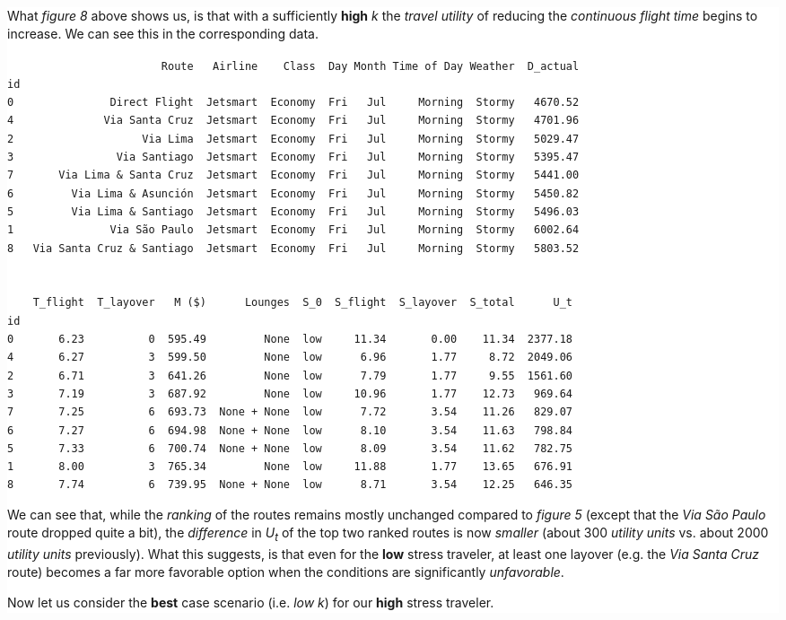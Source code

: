 

What *figure 8* above shows us, is that with a sufficiently **high** $k$ the *travel utility* of reducing the *continuous flight time* begins to increase. We can see this in the corresponding data.

                            Route   Airline    Class  Day Month Time of Day Weather  D_actual
    id                                                                                       
    0               Direct Flight  Jetsmart  Economy  Fri   Jul     Morning  Stormy   4670.52
    4              Via Santa Cruz  Jetsmart  Economy  Fri   Jul     Morning  Stormy   4701.96
    2                    Via Lima  Jetsmart  Economy  Fri   Jul     Morning  Stormy   5029.47
    3                Via Santiago  Jetsmart  Economy  Fri   Jul     Morning  Stormy   5395.47
    7       Via Lima & Santa Cruz  Jetsmart  Economy  Fri   Jul     Morning  Stormy   5441.00
    6         Via Lima & Asunción  Jetsmart  Economy  Fri   Jul     Morning  Stormy   5450.82
    5         Via Lima & Santiago  Jetsmart  Economy  Fri   Jul     Morning  Stormy   5496.03
    1               Via São Paulo  Jetsmart  Economy  Fri   Jul     Morning  Stormy   6002.64
    8   Via Santa Cruz & Santiago  Jetsmart  Economy  Fri   Jul     Morning  Stormy   5803.52
    
    
        T_flight  T_layover   M ($)      Lounges  S_0  S_flight  S_layover  S_total      U_t
    id                                                                                      
    0       6.23          0  595.49         None  low     11.34       0.00    11.34  2377.18
    4       6.27          3  599.50         None  low      6.96       1.77     8.72  2049.06
    2       6.71          3  641.26         None  low      7.79       1.77     9.55  1561.60
    3       7.19          3  687.92         None  low     10.96       1.77    12.73   969.64
    7       7.25          6  693.73  None + None  low      7.72       3.54    11.26   829.07
    6       7.27          6  694.98  None + None  low      8.10       3.54    11.63   798.84
    5       7.33          6  700.74  None + None  low      8.09       3.54    11.62   782.75
    1       8.00          3  765.34         None  low     11.88       1.77    13.65   676.91
    8       7.74          6  739.95  None + None  low      8.71       3.54    12.25   646.35


We can see that, while the *ranking* of the routes remains mostly unchanged compared to *figure 5* (except that the *Via São Paulo* route dropped quite a bit), the *difference* in $U_t$ of the top two ranked routes is now *smaller* (about 300 *utility units* vs. about 2000 *utility units* previously). What this suggests, is that even for the **low** stress traveler, at least one layover (e.g. the *Via Santa Cruz* route) becomes a far more favorable option when the conditions are significantly *unfavorable*.

Now let us consider the **best** case scenario (i.e. *low* $k$) for our **high** stress traveler.


    